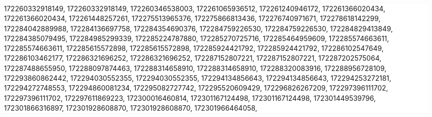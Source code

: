 172260332918149,
172260332918149,
172260346538003,
172261065936512,
172261240946172,
172261366020434,
172261366020434,
172261448257261,
172275513965376,
172275866813436,
172276740971671,
172278618142299,
172284042889988,
172284136697758,
172284354690376,
172284759226530,
172284759226530,
172284829413849,
172284385079495,
172284985299339,
172285224787880,
172285270725716,
172285464959609,
172285574663611,
172285574663611,
172285615572898,
172285615572898,
172285924421792,
172285924421792,
172286102547649,
172286103462177,
172286321696252,
172286321696252,
172287152807221,
172287152807221,
172287202575064,
172287488655950,
172288097874463,
172288314658910,
172288314658910,
172288320083916,
172288956728109,
172293860862442,
172294030552355,
172294030552355,
172294134856643,
172294134856643,
172294253272181,
172294272748553,
172294860081234,
172295082727742,
172295520609429,
172296826267209,
172297396111702,
172297396111702,
172297611869223,
172300016460814,
172301167124498,
172301167124498,
172301449539796,
172301866316897,
172301928608870,
172301928608870,
172301966464058,